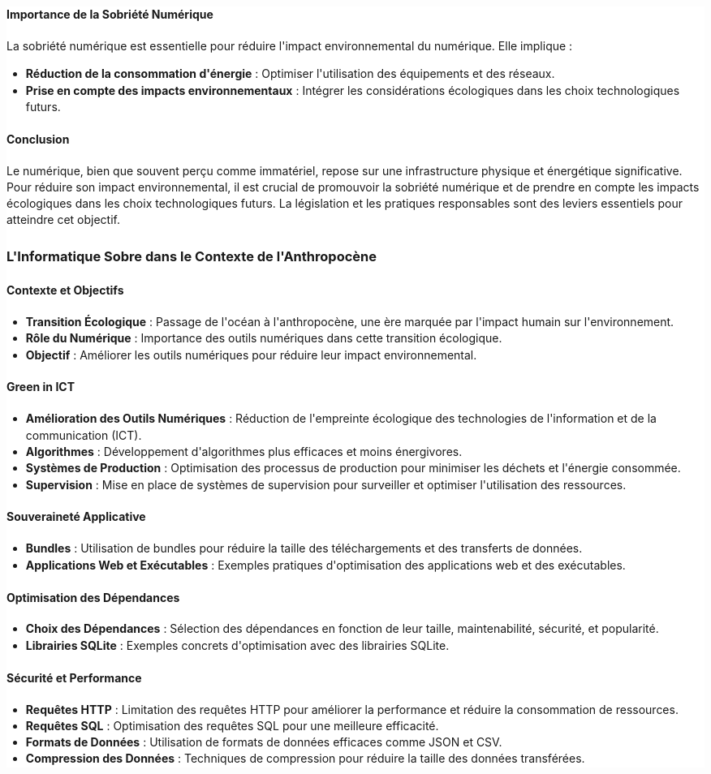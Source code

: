 #### Importance de la Sobriété Numérique

La sobriété numérique est essentielle pour réduire l'impact environnemental du numérique. Elle implique :

- **Réduction de la consommation d'énergie** : Optimiser l'utilisation des équipements et des réseaux.
- **Prise en compte des impacts environnementaux** : Intégrer les considérations écologiques dans les choix technologiques futurs.

#### Conclusion

Le numérique, bien que souvent perçu comme immatériel, repose sur une infrastructure physique et énergétique significative. Pour réduire son impact environnemental, il est crucial de promouvoir la sobriété numérique et de prendre en compte les impacts écologiques dans les choix technologiques futurs. La législation et les pratiques responsables sont des leviers essentiels pour atteindre cet objectif.



### L'Informatique Sobre dans le Contexte de l'Anthropocène

#### Contexte et Objectifs

- **Transition Écologique** : Passage de l'océan à l'anthropocène, une ère marquée par l'impact humain sur l'environnement.
- **Rôle du Numérique** : Importance des outils numériques dans cette transition écologique.
- **Objectif** : Améliorer les outils numériques pour réduire leur impact environnemental.

#### Green in ICT

- **Amélioration des Outils Numériques** : Réduction de l'empreinte écologique des technologies de l'information et de la communication (ICT).
- **Algorithmes** : Développement d'algorithmes plus efficaces et moins énergivores.
- **Systèmes de Production** : Optimisation des processus de production pour minimiser les déchets et l'énergie consommée.
- **Supervision** : Mise en place de systèmes de supervision pour surveiller et optimiser l'utilisation des ressources.

#### Souveraineté Applicative

- **Bundles** : Utilisation de bundles pour réduire la taille des téléchargements et des transferts de données.
- **Applications Web et Exécutables** : Exemples pratiques d'optimisation des applications web et des exécutables.

#### Optimisation des Dépendances

- **Choix des Dépendances** : Sélection des dépendances en fonction de leur taille, maintenabilité, sécurité, et popularité.
- **Librairies SQLite** : Exemples concrets d'optimisation avec des librairies SQLite.

#### Sécurité et Performance

- **Requêtes HTTP** : Limitation des requêtes HTTP pour améliorer la performance et réduire la consommation de ressources.
- **Requêtes SQL** : Optimisation des requêtes SQL pour une meilleure efficacité.
- **Formats de Données** : Utilisation de formats de données efficaces comme JSON et CSV.
- **Compression des Données** : Techniques de compression pour réduire la taille des données transférées.
